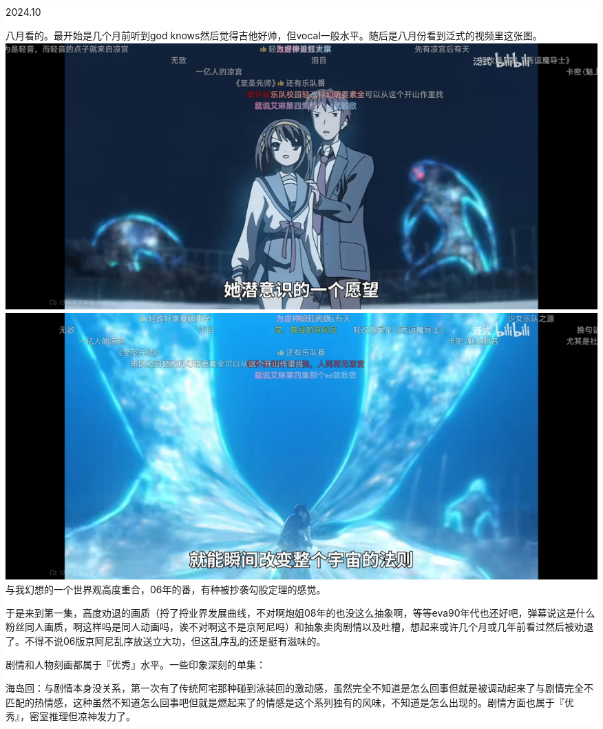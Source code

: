 2024.10

八月看的。最开始是几个月前听到god knows然后觉得吉他好帅，但vocal一般水平。随后是八月份看到泛式的视频里这张图。
![image](https://github.com/Seg-Tree/seg-tree.github.io/blob/main/anime/suzumia_0.jpg)
![image](https://github.com/Seg-Tree/seg-tree.github.io/blob/main/anime/suzumia_1.jpg)
与我幻想的一个世界观高度重合，06年的番，有种被抄袭勾股定理的感觉。

于是来到第一集，高度劝退的画质（捋了捋业界发展曲线，不对啊炮姐08年的也没这么抽象啊，等等eva90年代也还好吧，弹幕说这是什么粉丝同人画质，啊这样吗是同人动画吗，诶不对啊这不是京阿尼吗）和抽象卖肉剧情以及吐槽，想起来或许几个月或几年前看过然后被劝退了。不得不说06版京阿尼乱序放送立大功，但这乱序乱的还是挺有滋味的。

剧情和人物刻画都属于『优秀』水平。一些印象深刻的单集：

海岛回：与剧情本身没关系，第一次有了传统阿宅那种碰到泳装回的激动感，虽然完全不知道是怎么回事但就是被调动起来了与剧情完全不匹配的热情感，这种虽然不知道怎么回事吧但就是燃起来了的情感是这个系列独有的风味，不知道是怎么出现的。剧情方面也属于『优秀』，密室推理但凉神发力了。
